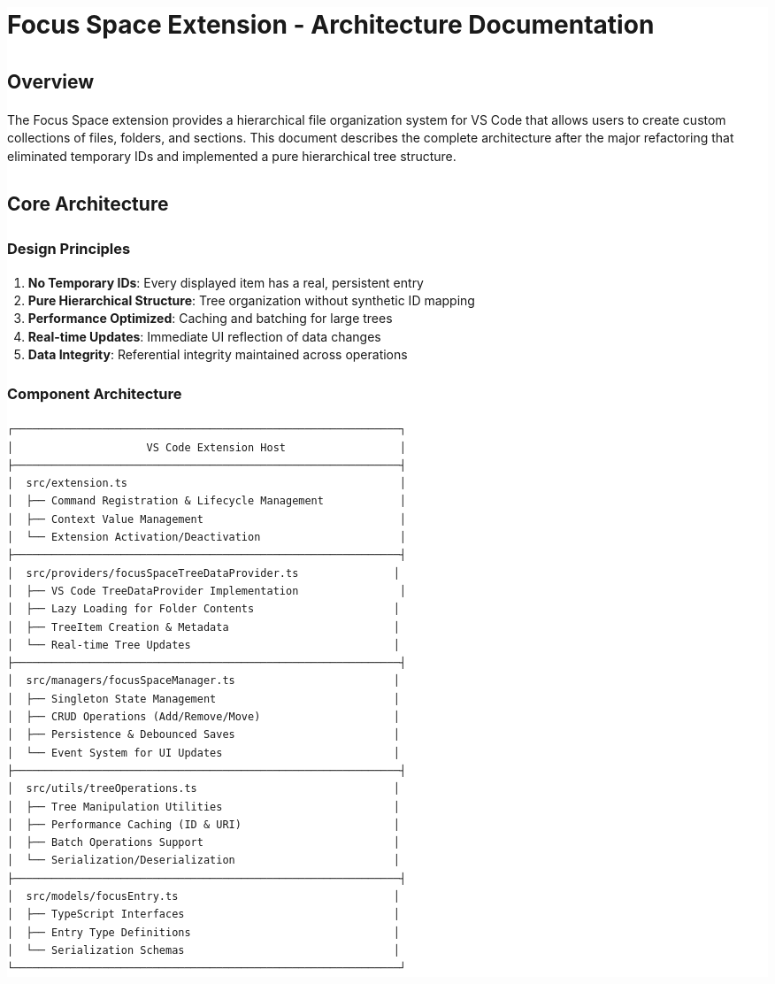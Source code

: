 # Focus Space Extension - Architecture Documentation

## Overview

The Focus Space extension provides a hierarchical file organization system for VS Code that allows users to create custom collections of files, folders, and sections. This document describes the complete architecture after the major refactoring that eliminated temporary IDs and implemented a pure hierarchical tree structure.

## Core Architecture

### Design Principles

1. **No Temporary IDs**: Every displayed item has a real, persistent entry
2. **Pure Hierarchical Structure**: Tree organization without synthetic ID mapping
3. **Performance Optimized**: Caching and batching for large trees
4. **Real-time Updates**: Immediate UI reflection of data changes
5. **Data Integrity**: Referential integrity maintained across operations

### Component Architecture

```
┌─────────────────────────────────────────────────────────────┐
│                     VS Code Extension Host                  │
├─────────────────────────────────────────────────────────────┤
│  src/extension.ts                                           │
│  ├── Command Registration & Lifecycle Management            │
│  ├── Context Value Management                               │
│  └── Extension Activation/Deactivation                      │
├─────────────────────────────────────────────────────────────┤
│  src/providers/focusSpaceTreeDataProvider.ts               │
│  ├── VS Code TreeDataProvider Implementation                │
│  ├── Lazy Loading for Folder Contents                      │
│  ├── TreeItem Creation & Metadata                          │
│  └── Real-time Tree Updates                                │
├─────────────────────────────────────────────────────────────┤
│  src/managers/focusSpaceManager.ts                         │
│  ├── Singleton State Management                            │
│  ├── CRUD Operations (Add/Remove/Move)                     │
│  ├── Persistence & Debounced Saves                         │
│  └── Event System for UI Updates                           │
├─────────────────────────────────────────────────────────────┤
│  src/utils/treeOperations.ts                               │
│  ├── Tree Manipulation Utilities                           │
│  ├── Performance Caching (ID & URI)                        │
│  ├── Batch Operations Support                              │
│  └── Serialization/Deserialization                         │
├─────────────────────────────────────────────────────────────┤
│  src/models/focusEntry.ts                                  │
│  ├── TypeScript Interfaces                                 │
│  ├── Entry Type Definitions                                │
│  └── Serialization Schemas                                 │
└─────────────────────────────────────────────────────────────┘
```
